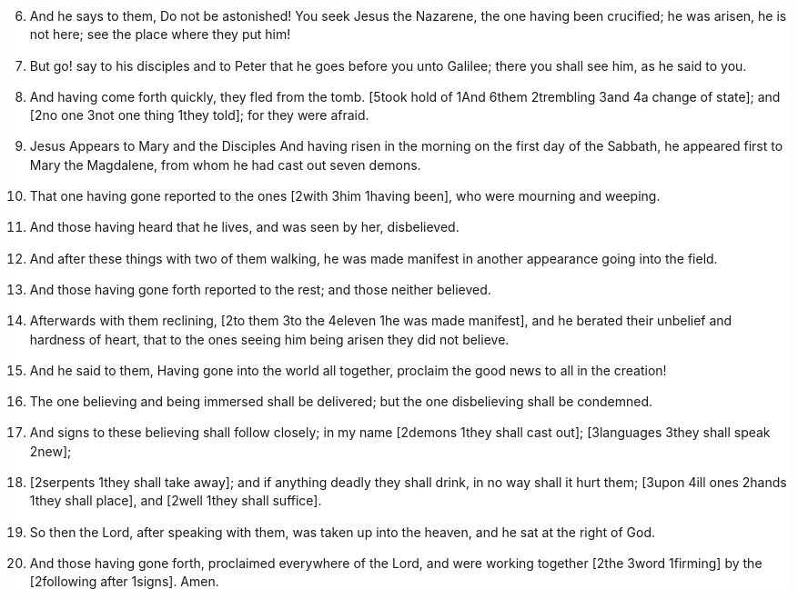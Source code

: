 6. And he says to them, Do not be astonished! You seek Jesus the Nazarene, the one having been crucified; he was arisen, he is not here; see the place where they put him!

7. But go! say to his disciples and to Peter that he goes before you unto  Galilee; there you shall see him, as he said to you.

8. And having come forth quickly, they fled from the tomb. [5took hold of 1And 6them 2trembling 3and 4a change of state]; and [2no one 3not one thing 1they told]; for they were afraid. 

9.  Jesus Appears to Mary and the Disciples And having risen in the morning on the first day of the Sabbath, he appeared first to Mary the Magdalene, from whom he had cast out seven demons.

10. That one having gone reported to the ones [2with 3him 1having been], who were mourning and weeping.

11. And those having heard that he lives, and was seen by her, disbelieved.

12. And after these things with two of them walking, he was made manifest in another appearance going into the field.

13. And those having gone forth reported to the rest; and those neither believed.

14. Afterwards with them reclining, [2to them 3to the 4eleven 1he was made manifest], and he berated  their unbelief and hardness of heart, that to the ones seeing him being arisen they did not believe.

15. And he said to them, Having gone into the world all together, proclaim the good news to all in the creation!

16. The one believing and being immersed shall be delivered; but the one disbelieving shall be condemned.

17. And signs to these believing shall follow closely; in  my name [2demons 1they shall cast out]; [3languages 3they shall speak 2new];

18. [2serpents 1they shall take away]; and if anything deadly they shall drink, in no way shall it hurt them; [3upon 4ill ones 2hands 1they shall place], and [2well 1they shall suffice].

19. So then the Lord, after  speaking with them, was taken up into the heaven, and he sat at the right  of God.

20. And those having gone forth, proclaimed everywhere of the Lord, and were working together [2the 3word 1firming] by the [2following after 1signs]. Amen.   
